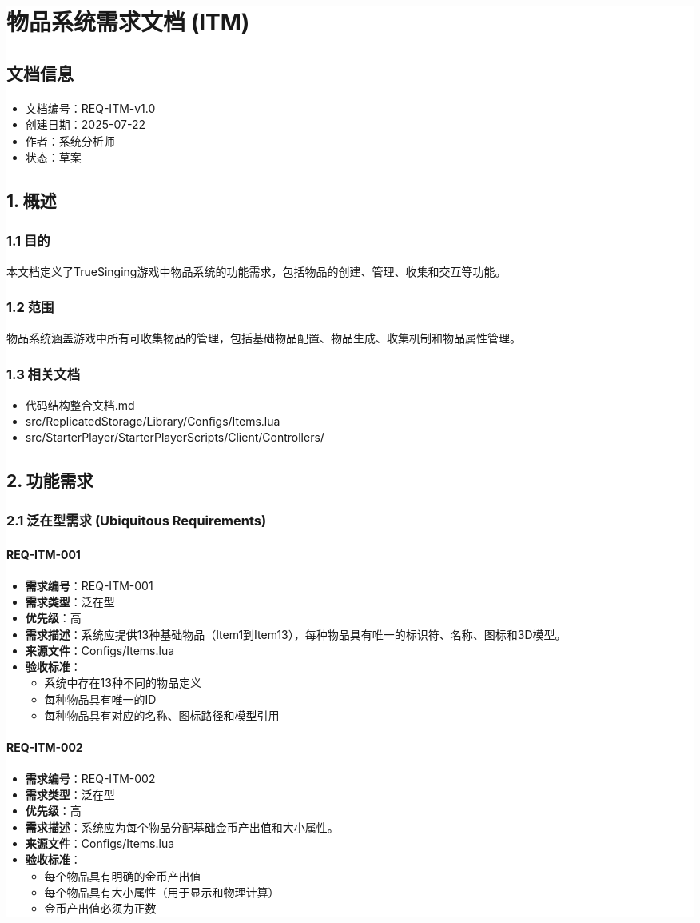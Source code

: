 # 物品系统需求文档 (ITM)

## 文档信息
- 文档编号：REQ-ITM-v1.0
- 创建日期：2025-07-22
- 作者：系统分析师
- 状态：草案

## 1. 概述

### 1.1 目的
本文档定义了TrueSinging游戏中物品系统的功能需求，包括物品的创建、管理、收集和交互等功能。

### 1.2 范围
物品系统涵盖游戏中所有可收集物品的管理，包括基础物品配置、物品生成、收集机制和物品属性管理。

### 1.3 相关文档
- 代码结构整合文档.md
- src/ReplicatedStorage/Library/Configs/Items.lua
- src/StarterPlayer/StarterPlayerScripts/Client/Controllers/

## 2. 功能需求

### 2.1 泛在型需求 (Ubiquitous Requirements)

#### REQ-ITM-001
- **需求编号**：REQ-ITM-001
- **需求类型**：泛在型
- **优先级**：高
- **需求描述**：系统应提供13种基础物品（Item1到Item13），每种物品具有唯一的标识符、名称、图标和3D模型。
- **来源文件**：Configs/Items.lua
- **验收标准**：
  - 系统中存在13种不同的物品定义
  - 每种物品具有唯一的ID
  - 每种物品具有对应的名称、图标路径和模型引用

#### REQ-ITM-002
- **需求编号**：REQ-ITM-002
- **需求类型**：泛在型
- **优先级**：高
- **需求描述**：系统应为每个物品分配基础金币产出值和大小属性。
- **来源文件**：Configs/Items.lua
- **验收标准**：
  - 每个物品具有明确的金币产出值
  - 每个物品具有大小属性（用于显示和物理计算）
  - 金币产出值必须为正数
